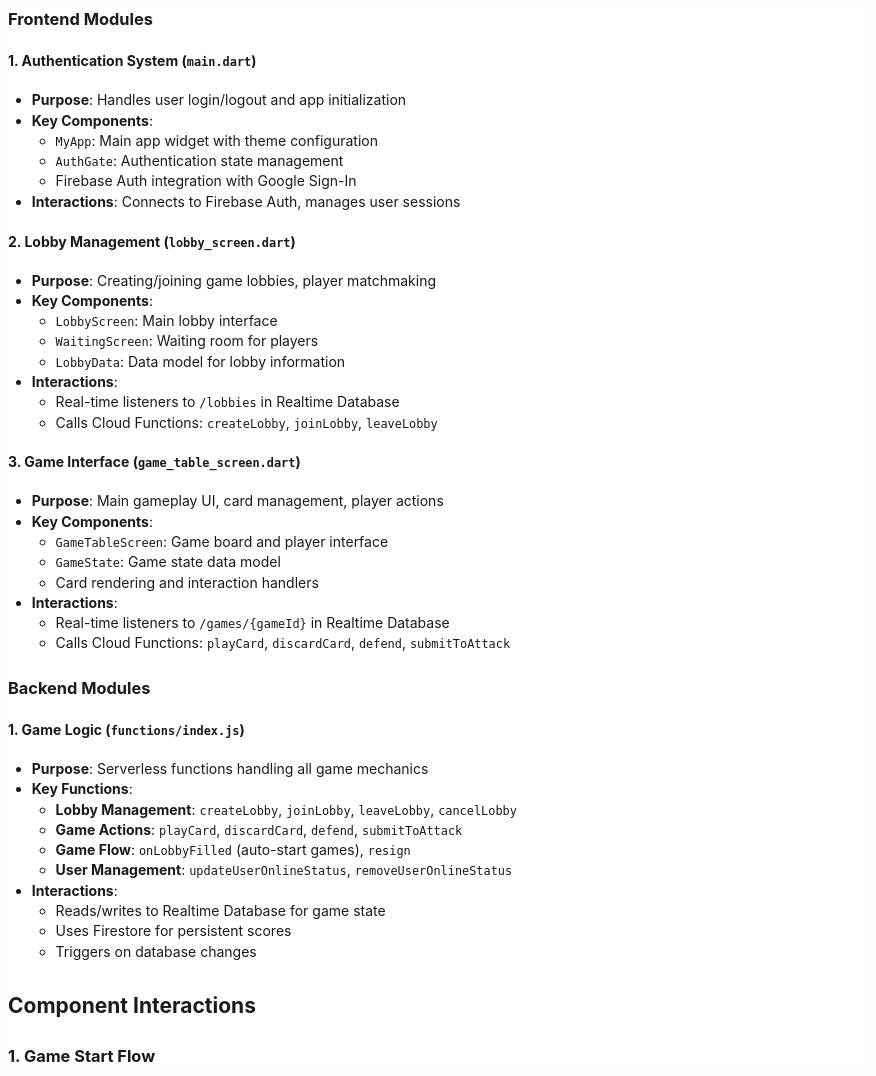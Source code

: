 ### Frontend Modules

#### 1. Authentication System (`main.dart`)

- **Purpose**: Handles user login/logout and app initialization
- **Key Components**:
  - `MyApp`: Main app widget with theme configuration
  - `AuthGate`: Authentication state management
  - Firebase Auth integration with Google Sign-In
- **Interactions**: Connects to Firebase Auth, manages user sessions

#### 2. Lobby Management (`lobby_screen.dart`)

- **Purpose**: Creating/joining game lobbies, player matchmaking
- **Key Components**:
  - `LobbyScreen`: Main lobby interface
  - `WaitingScreen`: Waiting room for players
  - `LobbyData`: Data model for lobby information
- **Interactions**:
  - Real-time listeners to `/lobbies` in Realtime Database
  - Calls Cloud Functions: `createLobby`, `joinLobby`, `leaveLobby`

#### 3. Game Interface (`game_table_screen.dart`)

- **Purpose**: Main gameplay UI, card management, player actions
- **Key Components**:
  - `GameTableScreen`: Game board and player interface
  - `GameState`: Game state data model
  - Card rendering and interaction handlers
- **Interactions**:
  - Real-time listeners to `/games/{gameId}` in Realtime Database
  - Calls Cloud Functions: `playCard`, `discardCard`, `defend`, `submitToAttack`

### Backend Modules

#### 1. Game Logic (`functions/index.js`)

- **Purpose**: Serverless functions handling all game mechanics
- **Key Functions**:
  - **Lobby Management**: `createLobby`, `joinLobby`, `leaveLobby`, `cancelLobby`
  - **Game Actions**: `playCard`, `discardCard`, `defend`, `submitToAttack`
  - **Game Flow**: `onLobbyFilled` (auto-start games), `resign`
  - **User Management**: `updateUserOnlineStatus`, `removeUserOnlineStatus`
- **Interactions**:
  - Reads/writes to Realtime Database for game state
  - Uses Firestore for persistent scores
  - Triggers on database changes

## Component Interactions

### 1. Game Start Flow
